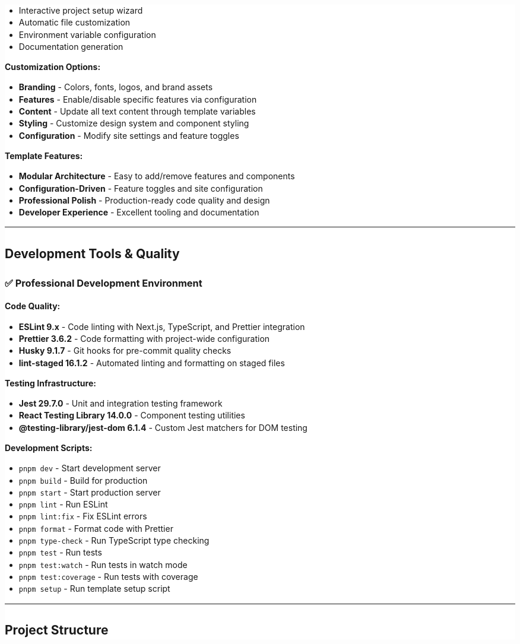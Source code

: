 - Interactive project setup wizard
- Automatic file customization
- Environment variable configuration
- Documentation generation

**Customization Options:**

- **Branding** - Colors, fonts, logos, and brand assets
- **Features** - Enable/disable specific features via configuration
- **Content** - Update all text content through template variables
- **Styling** - Customize design system and component styling
- **Configuration** - Modify site settings and feature toggles

**Template Features:**

- **Modular Architecture** - Easy to add/remove features and components
- **Configuration-Driven** - Feature toggles and site configuration
- **Professional Polish** - Production-ready code quality and design
- **Developer Experience** - Excellent tooling and documentation

---

## Development Tools & Quality

### ✅ **Professional Development Environment**

**Code Quality:**

- **ESLint 9.x** - Code linting with Next.js, TypeScript, and Prettier integration
- **Prettier 3.6.2** - Code formatting with project-wide configuration
- **Husky 9.1.7** - Git hooks for pre-commit quality checks
- **lint-staged 16.1.2** - Automated linting and formatting on staged files

**Testing Infrastructure:**

- **Jest 29.7.0** - Unit and integration testing framework
- **React Testing Library 14.0.0** - Component testing utilities
- **@testing-library/jest-dom 6.1.4** - Custom Jest matchers for DOM testing

**Development Scripts:**

- `pnpm dev` - Start development server
- `pnpm build` - Build for production
- `pnpm start` - Start production server
- `pnpm lint` - Run ESLint
- `pnpm lint:fix` - Fix ESLint errors
- `pnpm format` - Format code with Prettier
- `pnpm type-check` - Run TypeScript type checking
- `pnpm test` - Run tests
- `pnpm test:watch` - Run tests in watch mode
- `pnpm test:coverage` - Run tests with coverage
- `pnpm setup` - Run template setup script

---

## Project Structure
